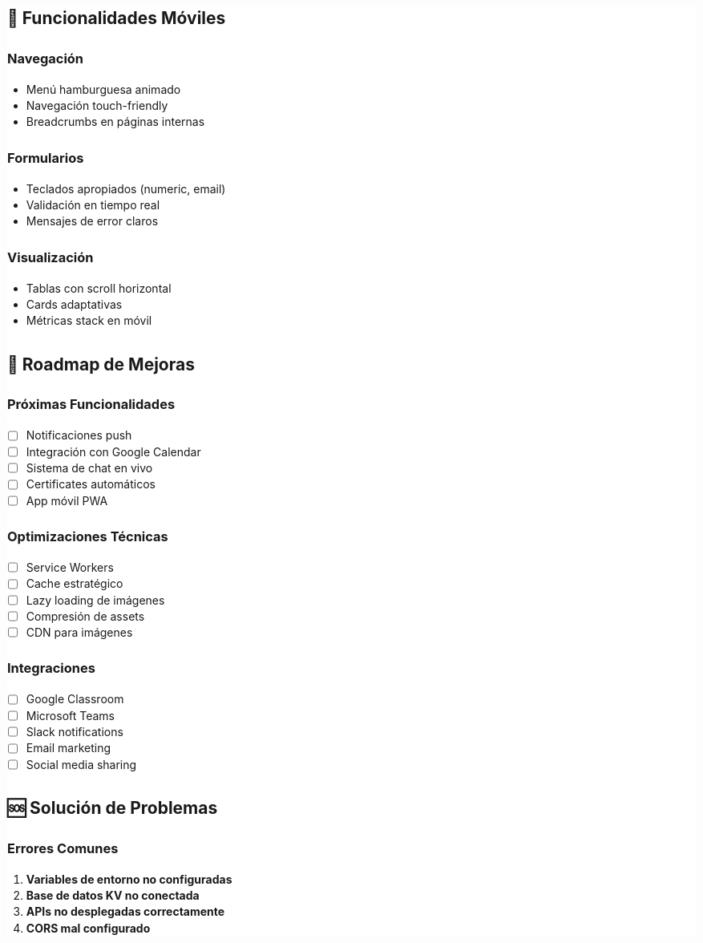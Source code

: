 ## 📱 Funcionalidades Móviles

### Navegación
- Menú hamburguesa animado
- Navegación touch-friendly
- Breadcrumbs en páginas internas

### Formularios
- Teclados apropiados (numeric, email)
- Validación en tiempo real
- Mensajes de error claros

### Visualización
- Tablas con scroll horizontal
- Cards adaptativas
- Métricas stack en móvil

## 🔮 Roadmap de Mejoras

### Próximas Funcionalidades
- [ ] Notificaciones push
- [ ] Integración con Google Calendar
- [ ] Sistema de chat en vivo
- [ ] Certificates automáticos
- [ ] App móvil PWA

### Optimizaciones Técnicas
- [ ] Service Workers
- [ ] Cache estratégico
- [ ] Lazy loading de imágenes
- [ ] Compresión de assets
- [ ] CDN para imágenes

### Integraciones
- [ ] Google Classroom
- [ ] Microsoft Teams
- [ ] Slack notifications
- [ ] Email marketing
- [ ] Social media sharing

## 🆘 Solución de Problemas

### Errores Comunes
1. **Variables de entorno no configuradas**
2. **Base de datos KV no conectada**
3. **APIs no desplegadas correctamente**
4. **CORS mal configurado**
